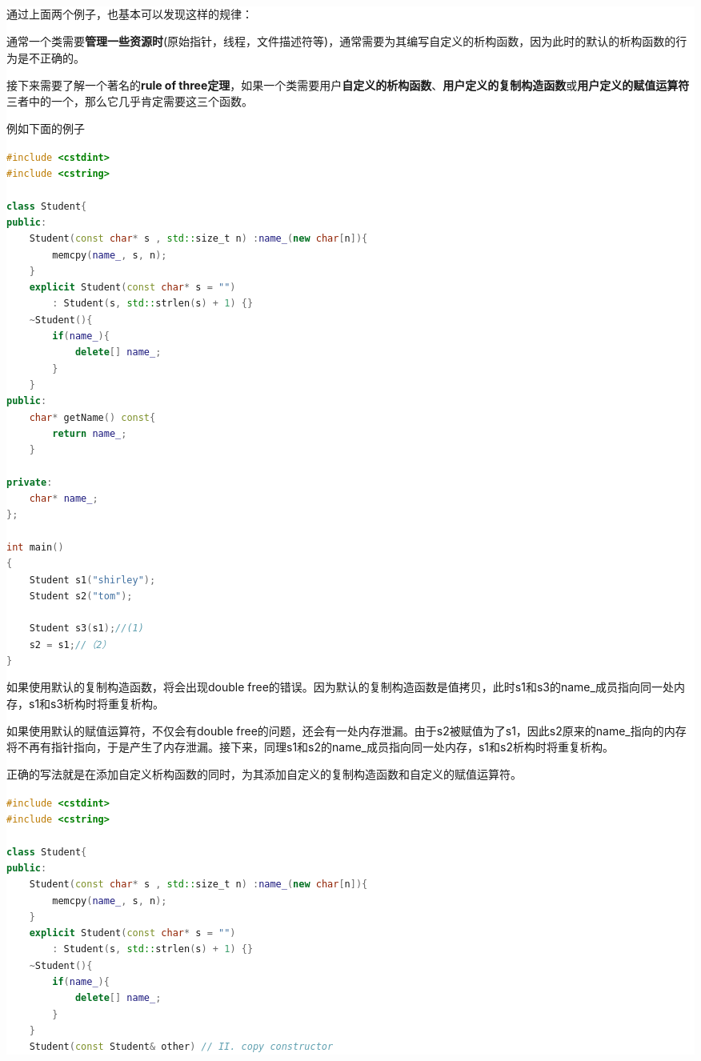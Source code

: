 通过上面两个例子，也基本可以发现这样的规律：

通常一个类需要**管理一些资源时**(原始指针，线程，文件描述符等)，通常需要为其编写自定义的析构函数，因为此时的默认的析构函数的行为是不正确的。

接下来需要了解一个著名的**rule of three定理**，如果一个类需要用户**自定义的析构函数**、**用户定义的复制构造函数**或**用户定义的赋值运算符**三者中的一个，那么它几乎肯定需要这三个函数。

例如下面的例子

```cpp
#include <cstdint>
#include <cstring>

class Student{
public:
    Student(const char* s , std::size_t n) :name_(new char[n]){
        memcpy(name_, s, n);
    }
    explicit Student(const char* s = "")
        : Student(s, std::strlen(s) + 1) {}
    ~Student(){
        if(name_){
            delete[] name_;
        }
    }
public:
    char* getName() const{
        return name_;
    }

private:
    char* name_;
};

int main()
{
    Student s1("shirley");
    Student s2("tom");

    Student s3(s1);//(1)
    s2 = s1;//（2）
}
```

如果使用默认的复制构造函数，将会出现double free的错误。因为默认的复制构造函数是值拷贝，此时s1和s3的name_成员指向同一处内存，s1和s3析构时将重复析构。

如果使用默认的赋值运算符，不仅会有double free的问题，还会有一处内存泄漏。由于s2被赋值为了s1，因此s2原来的name_指向的内存将不再有指针指向，于是产生了内存泄漏。接下来，同理s1和s2的name_成员指向同一处内存，s1和s2析构时将重复析构。

正确的写法就是在添加自定义析构函数的同时，为其添加自定义的复制构造函数和自定义的赋值运算符。

```cpp
#include <cstdint>
#include <cstring>

class Student{
public:
    Student(const char* s , std::size_t n) :name_(new char[n]){
        memcpy(name_, s, n);
    }
    explicit Student(const char* s = "")
        : Student(s, std::strlen(s) + 1) {}
    ~Student(){
        if(name_){
            delete[] name_;
        }
    }
    Student(const Student& other) // II. copy constructor
```